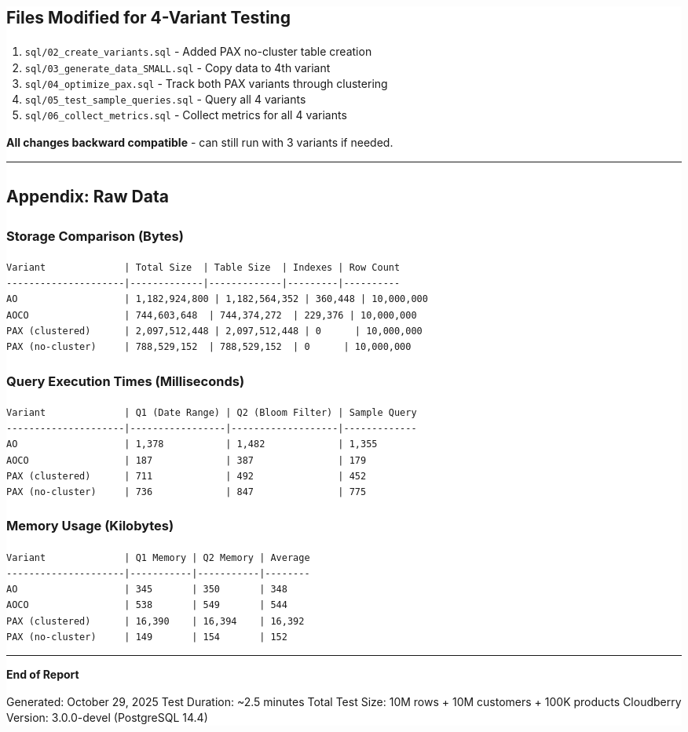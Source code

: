 
## Files Modified for 4-Variant Testing

1. `sql/02_create_variants.sql` - Added PAX no-cluster table creation
2. `sql/03_generate_data_SMALL.sql` - Copy data to 4th variant
3. `sql/04_optimize_pax.sql` - Track both PAX variants through clustering
4. `sql/05_test_sample_queries.sql` - Query all 4 variants
5. `sql/06_collect_metrics.sql` - Collect metrics for all 4 variants

**All changes backward compatible** - can still run with 3 variants if needed.

---

## Appendix: Raw Data

### Storage Comparison (Bytes)

```
Variant              | Total Size  | Table Size  | Indexes | Row Count
---------------------|-------------|-------------|---------|----------
AO                   | 1,182,924,800 | 1,182,564,352 | 360,448 | 10,000,000
AOCO                 | 744,603,648  | 744,374,272  | 229,376 | 10,000,000
PAX (clustered)      | 2,097,512,448 | 2,097,512,448 | 0      | 10,000,000
PAX (no-cluster)     | 788,529,152  | 788,529,152  | 0      | 10,000,000
```

### Query Execution Times (Milliseconds)

```
Variant              | Q1 (Date Range) | Q2 (Bloom Filter) | Sample Query
---------------------|-----------------|-------------------|-------------
AO                   | 1,378           | 1,482             | 1,355
AOCO                 | 187             | 387               | 179
PAX (clustered)      | 711             | 492               | 452
PAX (no-cluster)     | 736             | 847               | 775
```

### Memory Usage (Kilobytes)

```
Variant              | Q1 Memory | Q2 Memory | Average
---------------------|-----------|-----------|--------
AO                   | 345       | 350       | 348
AOCO                 | 538       | 549       | 544
PAX (clustered)      | 16,390    | 16,394    | 16,392
PAX (no-cluster)     | 149       | 154       | 152
```

---

**End of Report**

Generated: October 29, 2025
Test Duration: ~2.5 minutes
Total Test Size: 10M rows + 10M customers + 100K products
Cloudberry Version: 3.0.0-devel (PostgreSQL 14.4)
